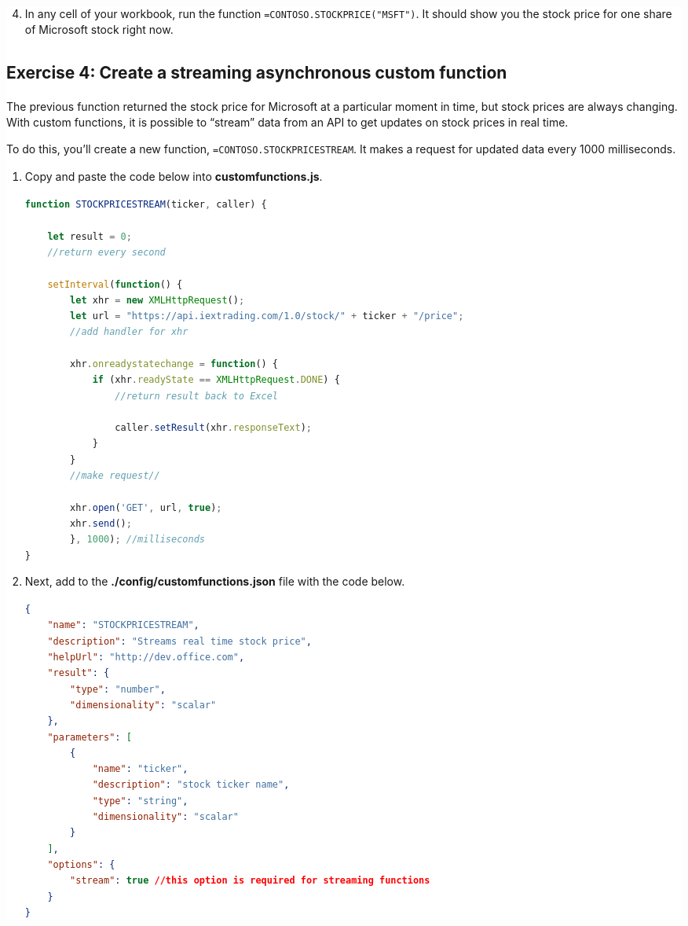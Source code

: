 4. In any cell of your workbook, run the function `=CONTOSO.STOCKPRICE("MSFT")`. It should show you the stock price for one share of Microsoft stock right now.

## Exercise 4: Create a streaming asynchronous custom function
The previous function returned the stock price for Microsoft at a particular moment in time, but stock prices are always changing. With custom functions, it is possible to “stream” data from an API to get updates on stock prices in real time.  

To do this, you’ll create a new function, `=CONTOSO.STOCKPRICESTREAM`. It makes a request for updated data every 1000 milliseconds. 

1. Copy and paste the code below into **customfunctions.js**.
    
    ```js
    function STOCKPRICESTREAM(ticker, caller) {

        let result = 0;
        //return every second

        setInterval(function() {
            let xhr = new XMLHttpRequest();
            let url = "https://api.iextrading.com/1.0/stock/" + ticker + "/price";
            //add handler for xhr

            xhr.onreadystatechange = function() {
                if (xhr.readyState == XMLHttpRequest.DONE) {
                    //return result back to Excel

                    caller.setResult(xhr.responseText);
                }
            }
            //make request//

            xhr.open('GET', url, true);
            xhr.send();
            }, 1000); //milliseconds
    }
    ```

2. Next, add to the **./config/customfunctions.json** file with the code below.
    
    ```json
    { 
        "name": "STOCKPRICESTREAM",
        "description": "Streams real time stock price",
        "helpUrl": "http://dev.office.com",
        "result": {
            "type": "number",
            "dimensionality": "scalar"
        },  
        "parameters": [
            {
                "name": "ticker",
                "description": "stock ticker name",
                "type": "string",
                "dimensionality": "scalar"
            }
        ],
        "options": {
            "stream": true //this option is required for streaming functions
        }
    }
    ```

